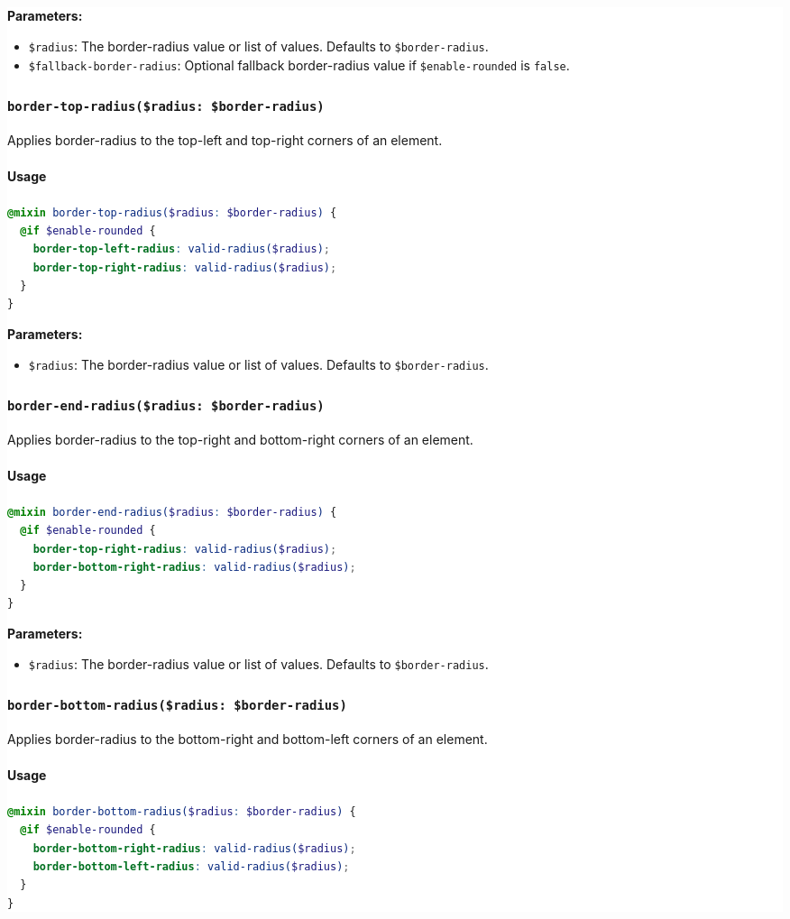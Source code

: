 **Parameters:**

- `$radius`: The border-radius value or list of values. Defaults to `$border-radius`.
- `$fallback-border-radius`: Optional fallback border-radius value if `$enable-rounded` is `false`.

### `border-top-radius($radius: $border-radius)`

Applies border-radius to the top-left and top-right corners of an element.

#### Usage

```scss
@mixin border-top-radius($radius: $border-radius) {
  @if $enable-rounded {
    border-top-left-radius: valid-radius($radius);
    border-top-right-radius: valid-radius($radius);
  }
}
```

**Parameters:**

- `$radius`: The border-radius value or list of values. Defaults to `$border-radius`.

### `border-end-radius($radius: $border-radius)`

Applies border-radius to the top-right and bottom-right corners of an element.

#### Usage

```scss
@mixin border-end-radius($radius: $border-radius) {
  @if $enable-rounded {
    border-top-right-radius: valid-radius($radius);
    border-bottom-right-radius: valid-radius($radius);
  }
}
```

**Parameters:**

- `$radius`: The border-radius value or list of values. Defaults to `$border-radius`.

### `border-bottom-radius($radius: $border-radius)`

Applies border-radius to the bottom-right and bottom-left corners of an element.

#### Usage

```scss
@mixin border-bottom-radius($radius: $border-radius) {
  @if $enable-rounded {
    border-bottom-right-radius: valid-radius($radius);
    border-bottom-left-radius: valid-radius($radius);
  }
}
```
